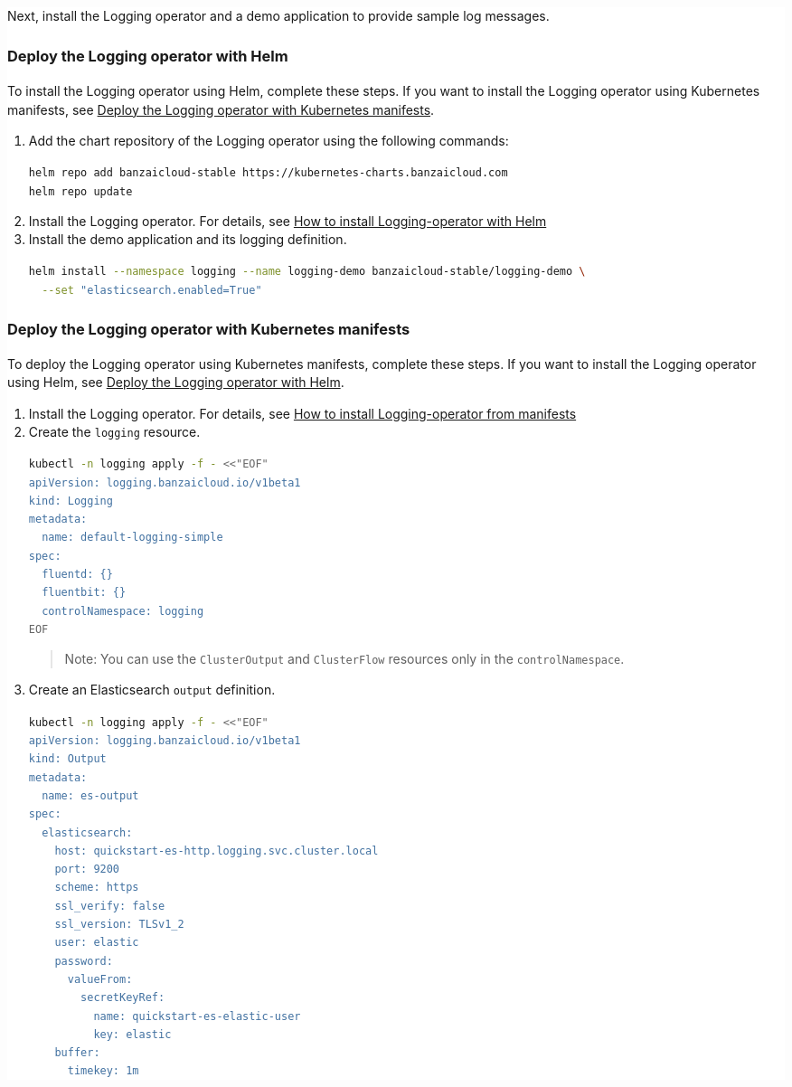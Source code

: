 Next, install the Logging operator and a demo application to provide sample log messages.

### Deploy the Logging operator with Helm

To install the Logging operator using Helm, complete these steps. If you want to install the Logging operator using Kubernetes manifests, see [Deploy the Logging operator with Kubernetes manifests](#deploy-the-logging-operator-with-kubernetes-manifests).

1. Add the chart repository of the Logging operator using the following commands:
    ```bash
    helm repo add banzaicloud-stable https://kubernetes-charts.banzaicloud.com
    helm repo update
    ```
1. Install the Logging operator. For details, see [How to install Logging-operator with Helm](./deploy/README.md#deploy-logging-operator-with-helm)
1. Install the demo application and its logging definition.
    ```bash
    helm install --namespace logging --name logging-demo banzaicloud-stable/logging-demo \
      --set "elasticsearch.enabled=True"
    ```

### Deploy the Logging operator with Kubernetes manifests

To deploy the Logging operator using Kubernetes manifests, complete these steps. If you want to install the Logging operator using Helm, see [Deploy the Logging operator with Helm](#deploy-the-logging-operator-with-kubernetes-manifests).

1. Install the Logging operator. For details, see [How to install Logging-operator from manifests](./deploy/README.md#deploy-logging-operator-from-kubernetes-manifests)
1. Create the `logging` resource.
     ```bash
     kubectl -n logging apply -f - <<"EOF" 
     apiVersion: logging.banzaicloud.io/v1beta1
     kind: Logging
     metadata:
       name: default-logging-simple
     spec:
       fluentd: {}
       fluentbit: {}
       controlNamespace: logging
     EOF
     ```
     > Note: You can use the `ClusterOutput` and `ClusterFlow` resources only in the `controlNamespace`.
1. Create an Elasticsearch `output` definition.
     ```bash
     kubectl -n logging apply -f - <<"EOF" 
     apiVersion: logging.banzaicloud.io/v1beta1
     kind: Output
     metadata:
       name: es-output
     spec:
       elasticsearch:
         host: quickstart-es-http.logging.svc.cluster.local
         port: 9200
         scheme: https
         ssl_verify: false
         ssl_version: TLSv1_2
         user: elastic
         password:
           valueFrom:
             secretKeyRef:
               name: quickstart-es-elastic-user
               key: elastic
         buffer:
           timekey: 1m